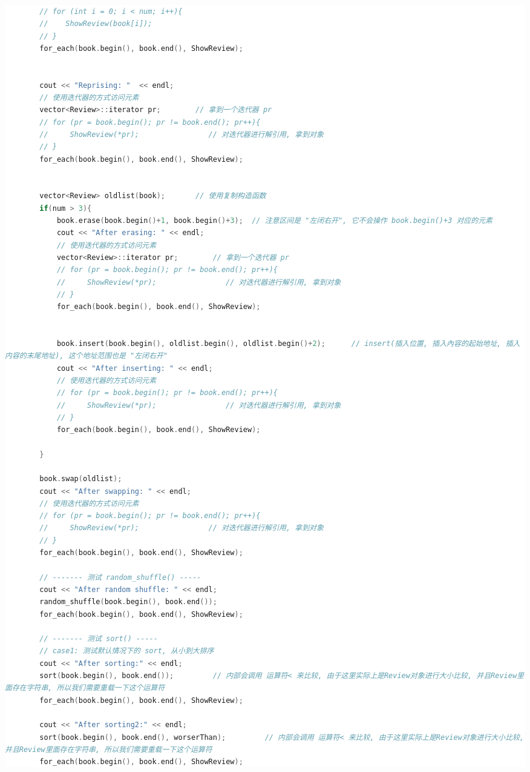 ```cpp
        // for (int i = 0; i < num; i++){
        //    ShowReview(book[i]);
        // }
        for_each(book.begin(), book.end(), ShowReview);


        cout << "Reprising: "  << endl;
        // 使用迭代器的方式访问元素
        vector<Review>::iterator pr;        // 拿到一个迭代器 pr
        // for (pr = book.begin(); pr != book.end(); pr++){
        //     ShowReview(*pr);                // 对迭代器进行解引用, 拿到对象
        // }
        for_each(book.begin(), book.end(), ShowReview);


        vector<Review> oldlist(book);       // 使用复制构造函数
        if(num > 3){
            book.erase(book.begin()+1, book.begin()+3);  // 注意区间是 "左闭右开", 它不会操作 book.begin()+3 对应的元素
            cout << "After erasing: " << endl;
            // 使用迭代器的方式访问元素
            vector<Review>::iterator pr;        // 拿到一个迭代器 pr
            // for (pr = book.begin(); pr != book.end(); pr++){
            //     ShowReview(*pr);                // 对迭代器进行解引用, 拿到对象
            // }
            for_each(book.begin(), book.end(), ShowReview);


            book.insert(book.begin(), oldlist.begin(), oldlist.begin()+2);      // insert(插入位置, 插入內容的起始地址, 插入内容的末尾地址), 这个地址范围也是 "左闭右开" 
            cout << "After inserting: " << endl;
            // 使用迭代器的方式访问元素
            // for (pr = book.begin(); pr != book.end(); pr++){
            //     ShowReview(*pr);                // 对迭代器进行解引用, 拿到对象
            // }
            for_each(book.begin(), book.end(), ShowReview);

        }

        book.swap(oldlist); 
        cout << "After swapping: " << endl;
        // 使用迭代器的方式访问元素
        // for (pr = book.begin(); pr != book.end(); pr++){
        //     ShowReview(*pr);                // 对迭代器进行解引用, 拿到对象
        // }
        for_each(book.begin(), book.end(), ShowReview);

        // ------- 测试 random_shuffle() -----
        cout << "After random shuffle: " << endl;
        random_shuffle(book.begin(), book.end());
        for_each(book.begin(), book.end(), ShowReview);

        // ------- 测试 sort() -----
        // case1: 测试默认情况下的 sort, 从小到大排序
        cout << "After sorting:" << endl;
        sort(book.begin(), book.end());         // 内部会调用 运算符< 来比较, 由于这里实际上是Review对象进行大小比较, 并且Review里面存在字符串, 所以我们需要重载一下这个运算符
        for_each(book.begin(), book.end(), ShowReview);

        cout << "After sorting2:" << endl;
        sort(book.begin(), book.end(), worserThan);         // 内部会调用 运算符< 来比较, 由于这里实际上是Review对象进行大小比较, 并且Review里面存在字符串, 所以我们需要重载一下这个运算符
        for_each(book.begin(), book.end(), ShowReview);
```